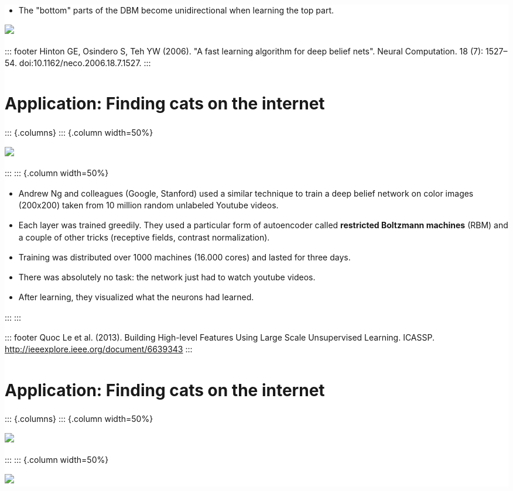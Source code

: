 * The "bottom" parts of the DBM become unidirectional when learning the top part.

![](img/deep_belief_network_example.png)

::: footer
Hinton GE, Osindero S, Teh YW (2006). "A fast learning algorithm for deep belief nets". Neural Computation. 18 (7): 1527–54. doi:10.1162/neco.2006.18.7.1527.
:::

# Application: Finding cats on the internet


::: {.columns}
::: {.column width=50%}


![](img/catnetwork.png)

:::
::: {.column width=50%}


* Andrew Ng and colleagues (Google, Stanford) used a similar technique to train a deep belief network on color images (200x200) taken from 10 million random unlabeled Youtube videos.

* Each layer was trained greedily. They used a particular form of autoencoder called **restricted Boltzmann machines** (RBM) and a couple of other tricks (receptive fields, contrast normalization).

* Training was distributed over 1000 machines (16.000 cores) and lasted for three days.

* There was absolutely no task: the network just had to watch youtube videos.

* After learning, they visualized what the neurons had learned.

:::
:::



::: footer
Quoc Le et al. (2013). Building High-level Features Using Large Scale Unsupervised Learning. ICASSP. <http://ieeexplore.ieee.org/document/6639343>
:::

# Application: Finding cats on the internet


::: {.columns}
::: {.column width=50%}

![](img/catfinder.png)

:::
::: {.column width=50%}


![](img/catneuron.jpg)
